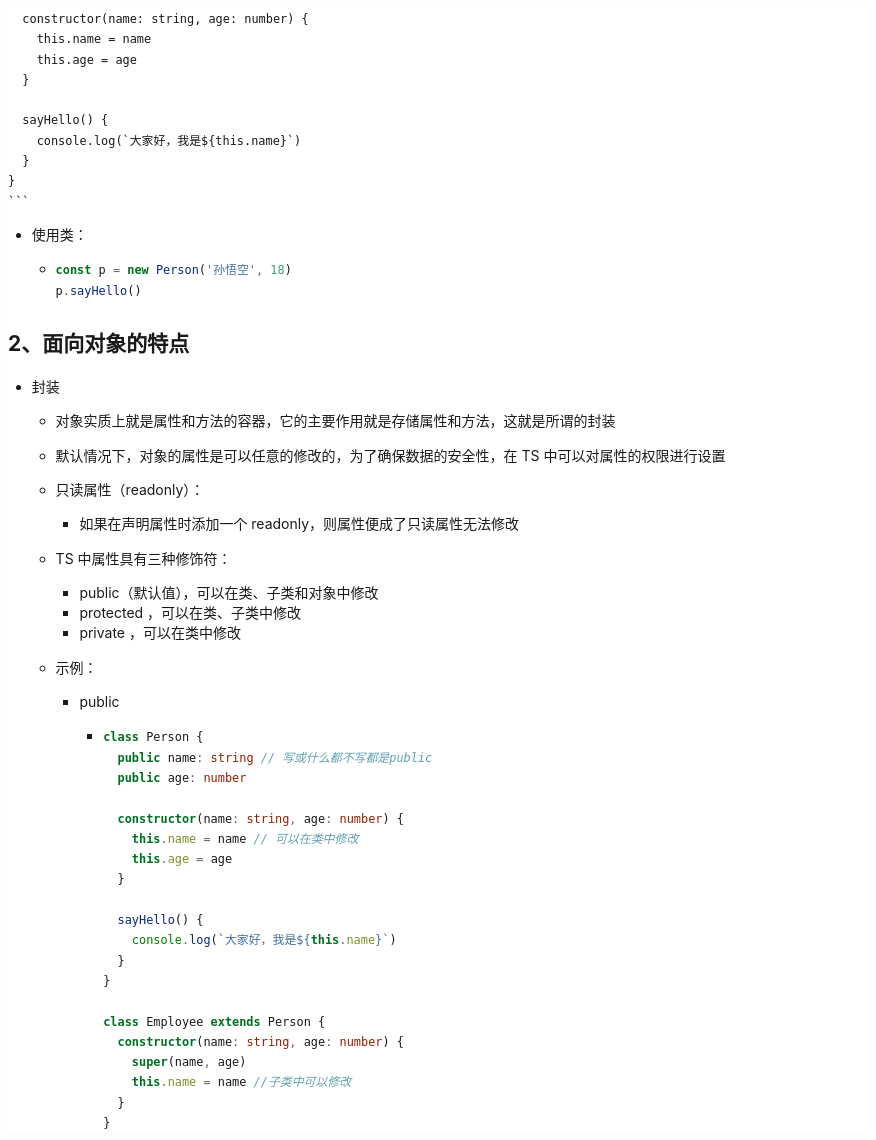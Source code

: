       constructor(name: string, age: number) {
        this.name = name
        this.age = age
      }

      sayHello() {
        console.log(`大家好，我是${this.name}`)
      }
    }
    ```

- 使用类：

  - ```typescript
    const p = new Person('孙悟空', 18)
    p.sayHello()
    ```

## 2、面向对象的特点

- 封装

  - 对象实质上就是属性和方法的容器，它的主要作用就是存储属性和方法，这就是所谓的封装

  - 默认情况下，对象的属性是可以任意的修改的，为了确保数据的安全性，在 TS 中可以对属性的权限进行设置

  - 只读属性（readonly）：

    - 如果在声明属性时添加一个 readonly，则属性便成了只读属性无法修改

  - TS 中属性具有三种修饰符：

    - public（默认值），可以在类、子类和对象中修改
    - protected ，可以在类、子类中修改
    - private ，可以在类中修改

  - 示例：

    - public

      - ```typescript
        class Person {
          public name: string // 写或什么都不写都是public
          public age: number

          constructor(name: string, age: number) {
            this.name = name // 可以在类中修改
            this.age = age
          }

          sayHello() {
            console.log(`大家好，我是${this.name}`)
          }
        }

        class Employee extends Person {
          constructor(name: string, age: number) {
            super(name, age)
            this.name = name //子类中可以修改
          }
        }
